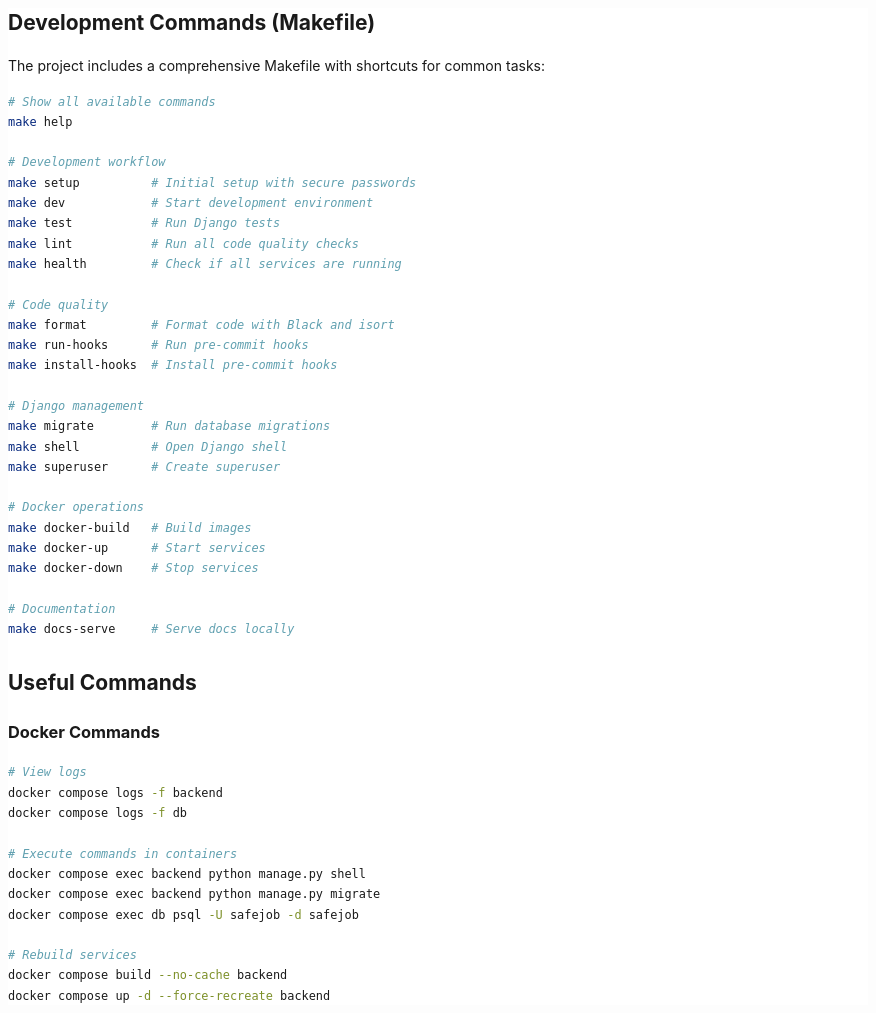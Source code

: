 ## Development Commands (Makefile)

The project includes a comprehensive Makefile with shortcuts for common tasks:

```bash
# Show all available commands
make help

# Development workflow
make setup          # Initial setup with secure passwords
make dev            # Start development environment
make test           # Run Django tests
make lint           # Run all code quality checks
make health         # Check if all services are running

# Code quality
make format         # Format code with Black and isort
make run-hooks      # Run pre-commit hooks
make install-hooks  # Install pre-commit hooks

# Django management
make migrate        # Run database migrations
make shell          # Open Django shell
make superuser      # Create superuser

# Docker operations
make docker-build   # Build images
make docker-up      # Start services
make docker-down    # Stop services

# Documentation
make docs-serve     # Serve docs locally
```

## Useful Commands

### Docker Commands

```bash
# View logs
docker compose logs -f backend
docker compose logs -f db

# Execute commands in containers
docker compose exec backend python manage.py shell
docker compose exec backend python manage.py migrate
docker compose exec db psql -U safejob -d safejob

# Rebuild services
docker compose build --no-cache backend
docker compose up -d --force-recreate backend
```
